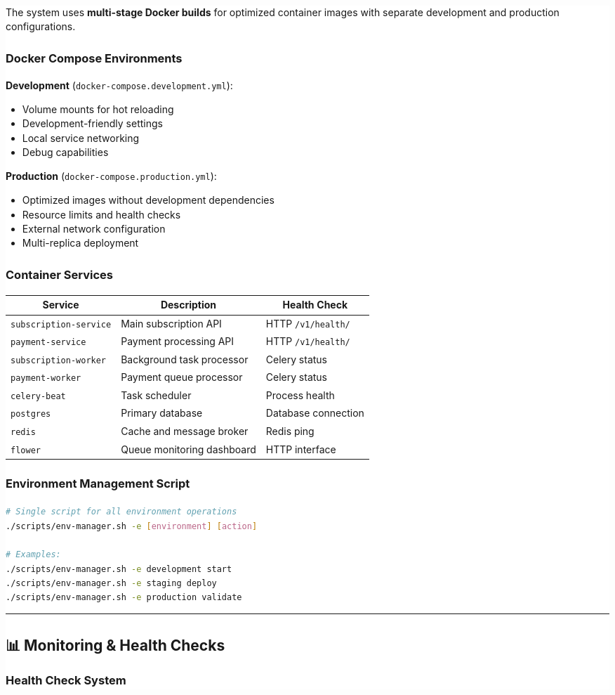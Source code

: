 The system uses **multi-stage Docker builds** for optimized container images with separate development and production configurations.

### Docker Compose Environments

**Development** (`docker-compose.development.yml`):
- Volume mounts for hot reloading
- Development-friendly settings
- Local service networking
- Debug capabilities

**Production** (`docker-compose.production.yml`):
- Optimized images without development dependencies
- Resource limits and health checks
- External network configuration
- Multi-replica deployment

### Container Services

| Service | Description | Health Check |
|---------|-------------|-------------|
| `subscription-service` | Main subscription API | HTTP `/v1/health/` |
| `payment-service` | Payment processing API | HTTP `/v1/health/` |
| `subscription-worker` | Background task processor | Celery status |
| `payment-worker` | Payment queue processor | Celery status |
| `celery-beat` | Task scheduler | Process health |
| `postgres` | Primary database | Database connection |
| `redis` | Cache and message broker | Redis ping |
| `flower` | Queue monitoring dashboard | HTTP interface |

### Environment Management Script

```bash
# Single script for all environment operations
./scripts/env-manager.sh -e [environment] [action]

# Examples:
./scripts/env-manager.sh -e development start
./scripts/env-manager.sh -e staging deploy
./scripts/env-manager.sh -e production validate
```

---

## 📊 Monitoring & Health Checks

### Health Check System
